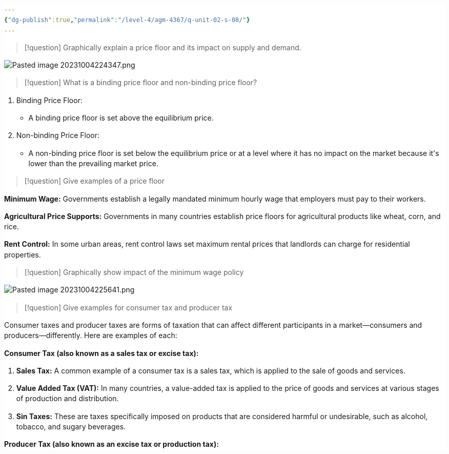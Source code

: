 ```yaml
---
{"dg-publish":true,"permalink":"/level-4/agm-4367/q-unit-02-s-08/"}
---
```



> [!question]
> Graphically explain a price floor and its impact on supply and demand.

![Pasted image 20231004224347.png](/img/user/assets/attachments/Pasted%20image%2020231004224347.png)

> [!question]
> What is a binding price floor and non-binding price floor?

1. Binding Price Floor:
    
    - A binding price floor is set above the equilibrium price.
      
2. Non-binding Price Floor:
    
    - A non-binding price floor is set below the equilibrium price or at a level where it has no impact on the market because it's lower than the prevailing market price.

> [!question]
> Give examples of a price floor

**Minimum Wage:** Governments establish a legally mandated minimum hourly wage that employers must pay to their workers.

**Agricultural Price Supports:** Governments in many countries establish price floors for agricultural products like wheat, corn, and rice.

**Rent Control:** In some urban areas, rent control laws set maximum rental prices that landlords can charge for residential properties.

> [!question]
> Graphically show impact of the minimum wage policy

![Pasted image 20231004225641.png](/img/user/assets/attachments/Pasted%20image%2020231004225641.png)

> [!question]
> Give examples for consumer tax and producer tax

Consumer taxes and producer taxes are forms of taxation that can affect different participants in a market—consumers and producers—differently. Here are examples of each:

**Consumer Tax (also known as a sales tax or excise tax):**

1. **Sales Tax:** A common example of a consumer tax is a sales tax, which is applied to the sale of goods and services. 
    
2. **Value Added Tax (VAT):** In many countries, a value-added tax is applied to the price of goods and services at various stages of production and distribution.
    
3. **Sin Taxes:** These are taxes specifically imposed on products that are considered harmful or undesirable, such as alcohol, tobacco, and sugary beverages.


**Producer Tax (also known as an excise tax or production tax):**
